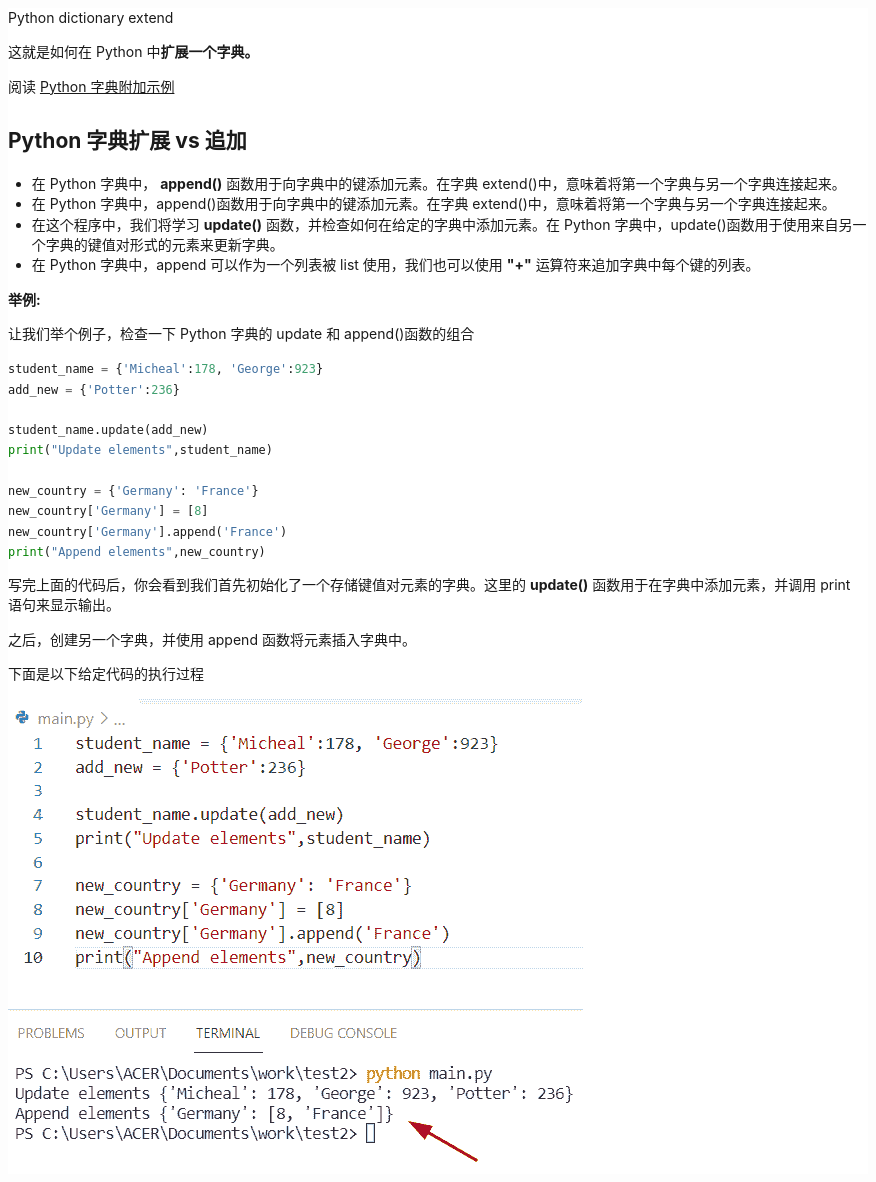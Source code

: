 Python dictionary extend

这就是如何在 Python 中**扩展一个字典。**

阅读 [Python 字典附加示例](https://pythonguides.com/python-dictionary-append/)

## Python 字典扩展 vs 追加

*   在 Python 字典中， **append()** 函数用于向字典中的键添加元素。在字典 extend()中，意味着将第一个字典与另一个字典连接起来。
*   在 Python 字典中，append()函数用于向字典中的键添加元素。在字典 extend()中，意味着将第一个字典与另一个字典连接起来。
*   在这个程序中，我们将学习 **update()** 函数，并检查如何在给定的字典中添加元素。在 Python 字典中，update()函数用于使用来自另一个字典的键值对形式的元素来更新字典。
*   在 Python 字典中，append 可以作为一个列表被 list 使用，我们也可以使用 **"+"** 运算符来追加字典中每个键的列表。

**举例:**

让我们举个例子，检查一下 Python 字典的 update 和 append()函数的组合

```py
student_name = {'Micheal':178, 'George':923}
add_new = {'Potter':236}

student_name.update(add_new)
print("Update elements",student_name)

new_country = {'Germany': 'France'}
new_country['Germany'] = [8]
new_country['Germany'].append('France')
print("Append elements",new_country)
```

写完上面的代码后，你会看到我们首先初始化了一个存储键值对元素的字典。这里的 **update()** 函数用于在字典中添加元素，并调用 print 语句来显示输出。

之后，创建另一个字典，并使用 append 函数将元素插入字典中。

下面是以下给定代码的执行过程

![Python dictionary extend vs append](img/aa0a7716ef016a5216d53115ffce474d.png "Python dictionary extend vs append")
